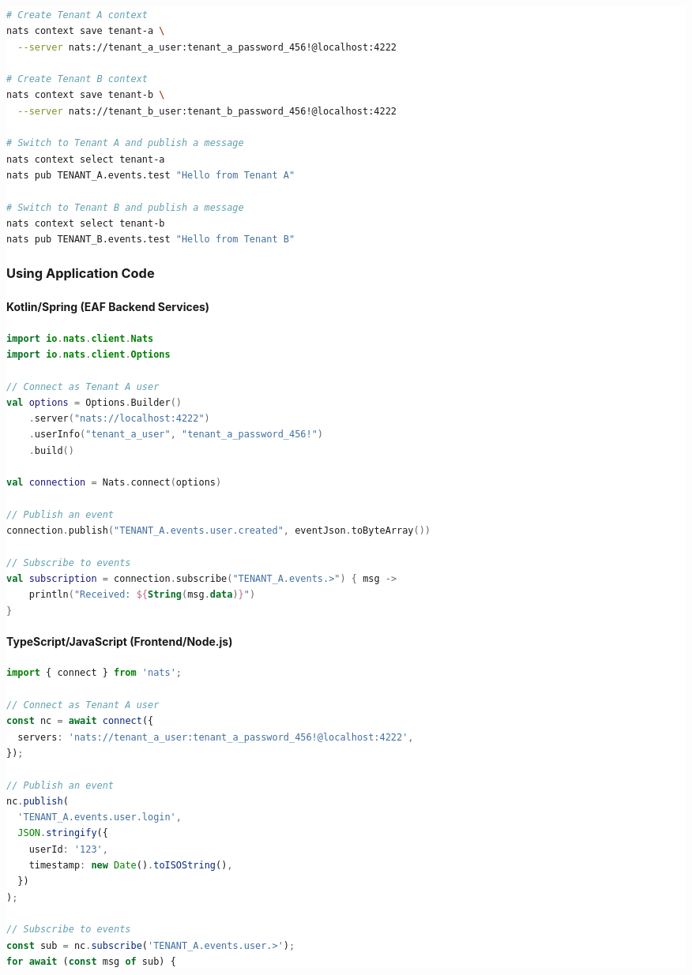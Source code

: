 ```bash
# Create Tenant A context
nats context save tenant-a \
  --server nats://tenant_a_user:tenant_a_password_456!@localhost:4222

# Create Tenant B context
nats context save tenant-b \
  --server nats://tenant_b_user:tenant_b_password_456!@localhost:4222

# Switch to Tenant A and publish a message
nats context select tenant-a
nats pub TENANT_A.events.test "Hello from Tenant A"

# Switch to Tenant B and publish a message
nats context select tenant-b
nats pub TENANT_B.events.test "Hello from Tenant B"
```

### Using Application Code

#### Kotlin/Spring (EAF Backend Services)

```kotlin
import io.nats.client.Nats
import io.nats.client.Options

// Connect as Tenant A user
val options = Options.Builder()
    .server("nats://localhost:4222")
    .userInfo("tenant_a_user", "tenant_a_password_456!")
    .build()

val connection = Nats.connect(options)

// Publish an event
connection.publish("TENANT_A.events.user.created", eventJson.toByteArray())

// Subscribe to events
val subscription = connection.subscribe("TENANT_A.events.>") { msg ->
    println("Received: ${String(msg.data)}")
}
```

#### TypeScript/JavaScript (Frontend/Node.js)

```typescript
import { connect } from 'nats';

// Connect as Tenant A user
const nc = await connect({
  servers: 'nats://tenant_a_user:tenant_a_password_456!@localhost:4222',
});

// Publish an event
nc.publish(
  'TENANT_A.events.user.login',
  JSON.stringify({
    userId: '123',
    timestamp: new Date().toISOString(),
  })
);

// Subscribe to events
const sub = nc.subscribe('TENANT_A.events.user.>');
for await (const msg of sub) {
```